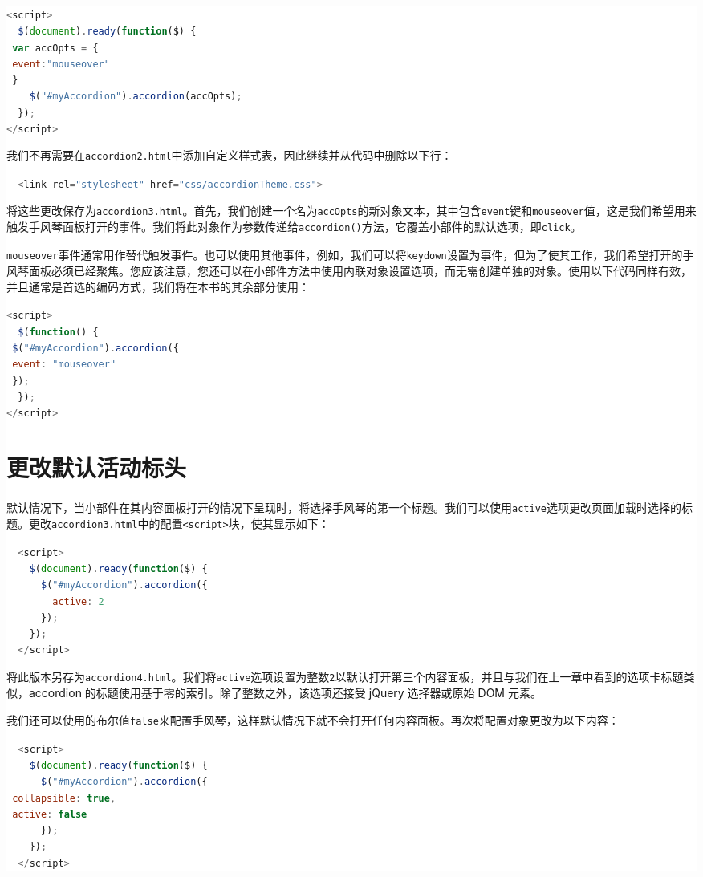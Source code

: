 ```js
<script>
  $(document).ready(function($) {
 var accOpts = {
 event:"mouseover"
 }
    $("#myAccordion").accordion(accOpts);
  });
</script>
```

我们不再需要在`accordion2.html`中添加自定义样式表，因此继续并从代码中删除以下行：

```js
  <link rel="stylesheet" href="css/accordionTheme.css">
```

将这些更改保存为`accordion3.html`。首先，我们创建一个名为`accOpts`的新对象文本，其中包含`event`键和`mouseover`值，这是我们希望用来触发手风琴面板打开的事件。我们将此对象作为参数传递给`accordion()`方法，它覆盖小部件的默认选项，即`click`。

`mouseover`事件通常用作替代触发事件。也可以使用其他事件，例如，我们可以将`keydown`设置为事件，但为了使其工作，我们希望打开的手风琴面板必须已经聚焦。您应该注意，您还可以在小部件方法中使用内联对象设置选项，而无需创建单独的对象。使用以下代码同样有效，并且通常是首选的编码方式，我们将在本书的其余部分使用：

```js
<script>
  $(function() {
 $("#myAccordion").accordion({ 
 event: "mouseover" 
 });
  });
</script>
```

# 更改默认活动标头

默认情况下，当小部件在其内容面板打开的情况下呈现时，将选择手风琴的第一个标题。我们可以使用`active`选项更改页面加载时选择的标题。更改`accordion3.html`中的配置`<script>`块，使其显示如下：

```js
  <script>
    $(document).ready(function($) {
      $("#myAccordion").accordion({
        active: 2
      });
    });
  </script>
```

将此版本另存为`accordion4.html`。我们将`active`选项设置为整数`2`以默认打开第三个内容面板，并且与我们在上一章中看到的选项卡标题类似，accordion 的标题使用基于零的索引。除了整数之外，该选项还接受 jQuery 选择器或原始 DOM 元素。

我们还可以使用的布尔值`false`来配置手风琴，这样默认情况下就不会打开任何内容面板。再次将配置对象更改为以下内容：

```js
  <script>
    $(document).ready(function($) {
      $("#myAccordion").accordion({
 collapsible: true, 
 active: false
      });
    });
  </script>
```
